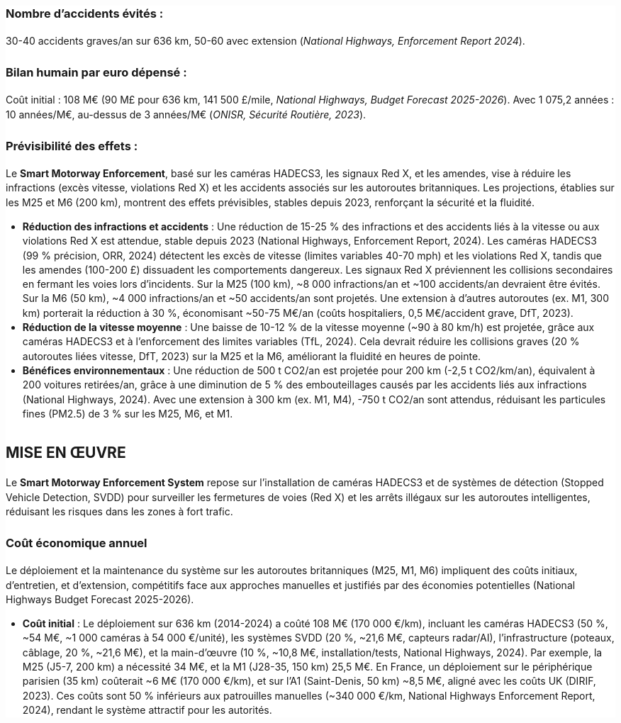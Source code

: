 ### **Nombre d’accidents évités :** 

30-40 accidents graves/an sur 636 km, 50-60 avec extension (*National Highways, Enforcement Report 2024*).

### **Bilan humain par euro dépensé :** 

Coût initial : 108 M€ (90 M£ pour 636 km, 141 500 £/mile, *National Highways, Budget Forecast 2025-2026*). Avec 1 075,2 années : 10 années/M€, au-dessus de 3 années/M€ (*ONISR, Sécurité Routière, 2023*).

### **Prévisibilité des effets :** 

Le **Smart Motorway Enforcement**, basé sur les caméras HADECS3, les signaux Red X, et les amendes, vise à réduire les infractions (excès vitesse, violations Red X) et les accidents associés sur les autoroutes britanniques. Les projections, établies sur les M25 et M6 (200 km), montrent des effets prévisibles, stables depuis 2023, renforçant la sécurité et la fluidité.

* **Réduction des infractions et accidents** : Une réduction de 15-25 % des infractions et des accidents liés à la vitesse ou aux violations Red X est attendue, stable depuis 2023 (National Highways, Enforcement Report, 2024). Les caméras HADECS3 (99 % précision, ORR, 2024\) détectent les excès de vitesse (limites variables 40-70 mph) et les violations Red X, tandis que les amendes (100-200 £) dissuadent les comportements dangereux. Les signaux Red X préviennent les collisions secondaires en fermant les voies lors d’incidents. Sur la M25 (100 km), \~8 000 infractions/an et \~100 accidents/an devraient être évités. Sur la M6 (50 km), \~4 000 infractions/an et \~50 accidents/an sont projetés. Une extension à d’autres autoroutes (ex. M1, 300 km) porterait la réduction à 30 %, économisant \~50-75 M€/an (coûts hospitaliers, 0,5 M€/accident grave, DfT, 2023).  
* **Réduction de la vitesse moyenne** : Une baisse de 10-12 % de la vitesse moyenne (\~90 à 80 km/h) est projetée, grâce aux caméras HADECS3 et à l’enforcement des limites variables (TfL, 2024). Cela devrait réduire les collisions graves (20 % autoroutes liées vitesse, DfT, 2023\) sur la M25 et la M6, améliorant la fluidité en heures de pointe.  
* **Bénéfices environnementaux** : Une réduction de 500 t CO2/an est projetée pour 200 km (-2,5 t CO2/km/an), équivalent à 200 voitures retirées/an, grâce à une diminution de 5 % des embouteillages causés par les accidents liés aux infractions (National Highways, 2024). Avec une extension à 300 km (ex. M1, M4), \-750 t CO2/an sont attendus, réduisant les particules fines (PM2.5) de 3 % sur les M25, M6, et M1.

## **MISE EN ŒUVRE**

Le **Smart Motorway Enforcement System** repose sur l’installation de caméras HADECS3 et de systèmes de détection (Stopped Vehicle Detection, SVDD) pour surveiller les fermetures de voies (Red X) et les arrêts illégaux sur les autoroutes intelligentes, réduisant les risques dans les zones à fort trafic. 

### **Coût économique annuel**

Le déploiement et la maintenance du système sur les autoroutes britanniques (M25, M1, M6) impliquent des coûts initiaux, d’entretien, et d’extension, compétitifs face aux approches manuelles et justifiés par des économies potentielles (National Highways Budget Forecast 2025-2026).

* **Coût initial** : Le déploiement sur 636 km (2014-2024) a coûté 108 M€ (170 000 €/km), incluant les caméras HADECS3 (50 %, \~54 M€, \~1 000 caméras à 54 000 €/unité), les systèmes SVDD (20 %, \~21,6 M€, capteurs radar/AI), l’infrastructure (poteaux, câblage, 20 %, \~21,6 M€), et la main-d’œuvre (10 %, \~10,8 M€, installation/tests, National Highways, 2024). Par exemple, la M25 (J5-7, 200 km) a nécessité 34 M€, et la M1 (J28-35, 150 km) 25,5 M€. En France, un déploiement sur le périphérique parisien (35 km) coûterait \~6 M€ (170 000 €/km), et sur l’A1 (Saint-Denis, 50 km) \~8,5 M€, aligné avec les coûts UK (DIRIF, 2023). Ces coûts sont 50 % inférieurs aux patrouilles manuelles (\~340 000 €/km, National Highways Enforcement Report, 2024), rendant le système attractif pour les autorités.  